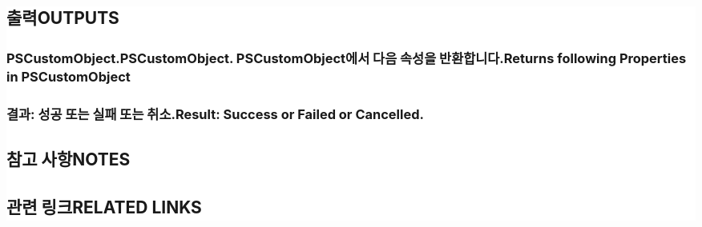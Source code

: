 ## <span data-ttu-id="48653-158">출력</span><span class="sxs-lookup"><span data-stu-id="48653-158">OUTPUTS</span></span>

### <span data-ttu-id="48653-159">PSCustomObject.</span><span class="sxs-lookup"><span data-stu-id="48653-159">PSCustomObject.</span></span> <span data-ttu-id="48653-160">PSCustomObject에서 다음 속성을 반환합니다.</span><span class="sxs-lookup"><span data-stu-id="48653-160">Returns following Properties in PSCustomObject</span></span>
### <span data-ttu-id="48653-161">결과: 성공 또는 실패 또는 취소.</span><span class="sxs-lookup"><span data-stu-id="48653-161">Result: Success or Failed or Cancelled.</span></span>
## <span data-ttu-id="48653-162">참고 사항</span><span class="sxs-lookup"><span data-stu-id="48653-162">NOTES</span></span>

## <span data-ttu-id="48653-163">관련 링크</span><span class="sxs-lookup"><span data-stu-id="48653-163">RELATED LINKS</span></span>
